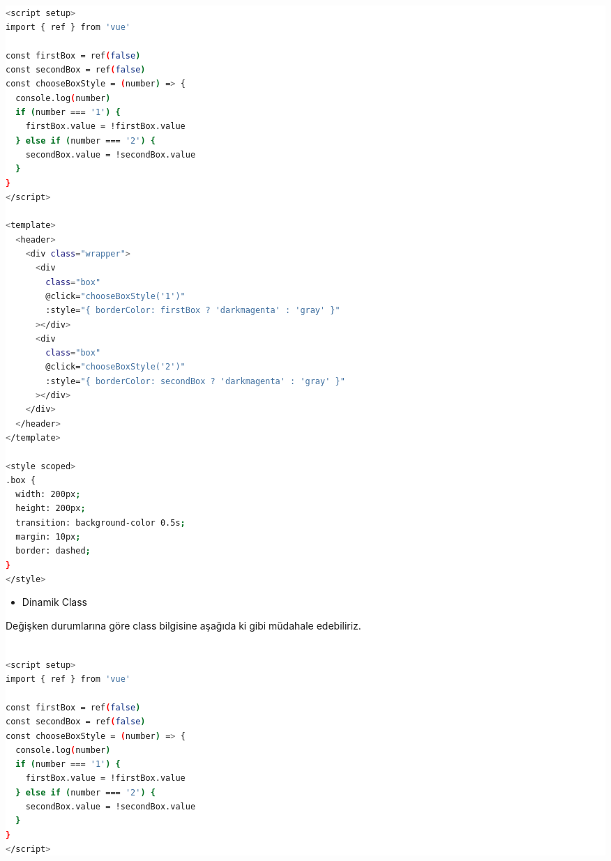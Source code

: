 ```bash
<script setup>
import { ref } from 'vue'

const firstBox = ref(false)
const secondBox = ref(false)
const chooseBoxStyle = (number) => {
  console.log(number)
  if (number === '1') {
    firstBox.value = !firstBox.value
  } else if (number === '2') {
    secondBox.value = !secondBox.value
  }
}
</script>

<template>
  <header>
    <div class="wrapper">
      <div
        class="box"
        @click="chooseBoxStyle('1')"
        :style="{ borderColor: firstBox ? 'darkmagenta' : 'gray' }"
      ></div>
      <div
        class="box"
        @click="chooseBoxStyle('2')"
        :style="{ borderColor: secondBox ? 'darkmagenta' : 'gray' }"
      ></div>
    </div>
  </header>
</template>

<style scoped>
.box {
  width: 200px;
  height: 200px;
  transition: background-color 0.5s;
  margin: 10px;
  border: dashed;
}
</style>
```

- Dinamik Class

Değişken durumlarına göre class bilgisine aşağıda ki gibi müdahale edebiliriz.

```bash

<script setup>
import { ref } from 'vue'

const firstBox = ref(false)
const secondBox = ref(false)
const chooseBoxStyle = (number) => {
  console.log(number)
  if (number === '1') {
    firstBox.value = !firstBox.value
  } else if (number === '2') {
    secondBox.value = !secondBox.value
  }
}
</script>

```
